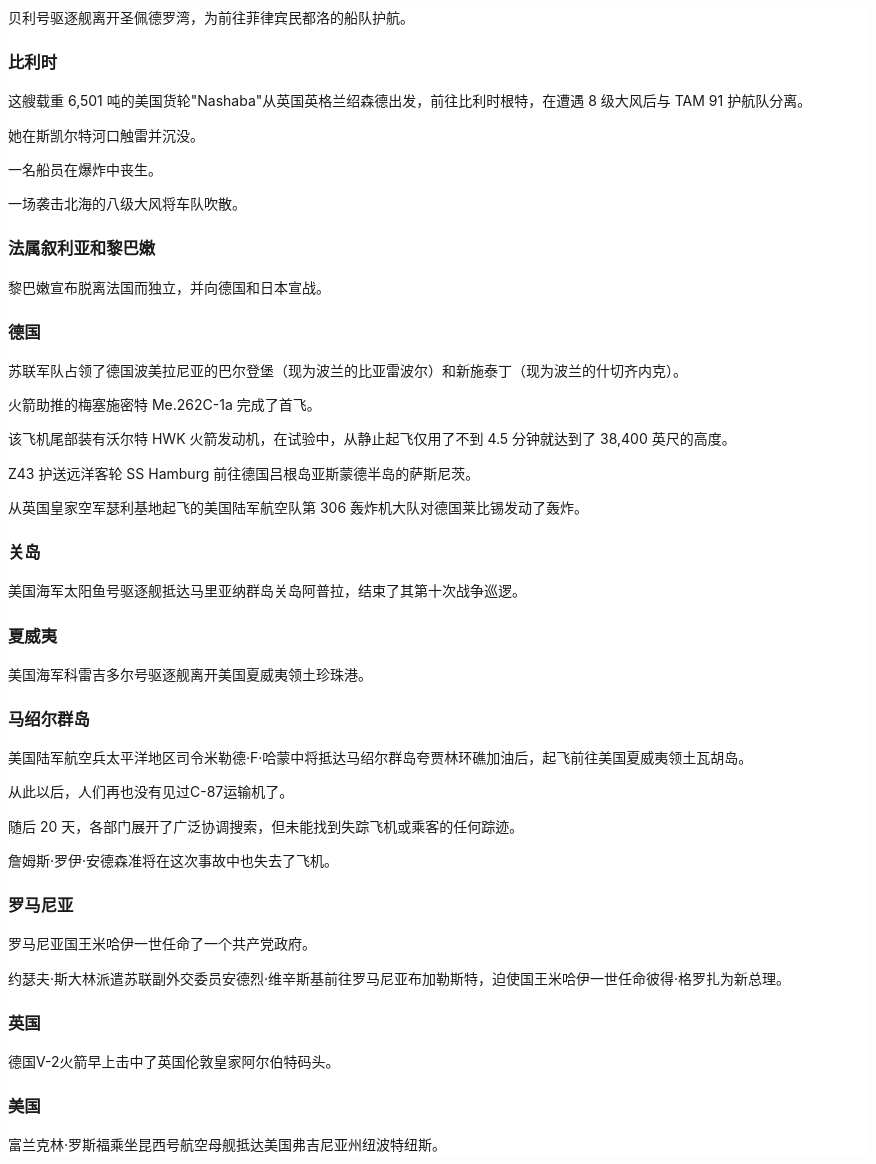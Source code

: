 贝利号驱逐舰离开圣佩德罗湾，为前往菲律宾民都洛的船队护航。

### 比利时

这艘载重 6,501
吨的美国货轮"Nashaba"从英国英格兰绍森德出发，前往比利时根特，在遭遇 8
级大风后与 TAM 91 护航队分离。

她在斯凯尔特河口触雷并沉没。

一名船员在爆炸中丧生。

一场袭击北海的八级大风将车队吹散。

### 法属叙利亚和黎巴嫩

黎巴嫩宣布脱离法国而独立，并向德国和日本宣战。

### 德国

苏联军队占领了德国波美拉尼亚的巴尔登堡（现为波兰的比亚雷波尔）和新施泰丁（现为波兰的什切齐内克）。

火箭助推的梅塞施密特 Me.262C-1a 完成了首飞。

该飞机尾部装有沃尔特 HWK 火箭发动机，在试验中，从静止起飞仅用了不到 4.5
分钟就达到了 38,400 英尺的高度。

Z43 护送远洋客轮 SS Hamburg 前往德国吕根岛亚斯蒙德半岛的萨斯尼茨。

从英国皇家空军瑟利基地起飞的美国陆军航空队第 306
轰炸机大队对德国莱比锡发动了轰炸。

### 关岛

美国海军太阳鱼号驱逐舰抵达马里亚纳群岛关岛阿普拉，结束了其第十次战争巡逻。

### 夏威夷

美国海军科雷吉多尔号驱逐舰离开美国夏威夷领土珍珠港。

### 马绍尔群岛

美国陆军航空兵太平洋地区司令米勒德·F·哈蒙中将抵达马绍尔群岛夸贾林环礁加油后，起飞前往美国夏威夷领土瓦胡岛。

从此以后，人们再也没有见过C-87运输机了。

随后 20
天，各部门展开了广泛协调搜索，但未能找到失踪飞机或乘客的任何踪迹。

詹姆斯·罗伊·安德森准将在这次事故中也失去了飞机。

### 罗马尼亚

罗马尼亚国王米哈伊一世任命了一个共产党政府。

约瑟夫·斯大林派遣苏联副外交委员安德烈·维辛斯基前往罗马尼亚布加勒斯特，迫使国王米哈伊一世任命彼得·格罗扎为新总理。

### 英国

德国V-2火箭早上击中了英国伦敦皇家阿尔伯特码头。

### 美国

富兰克林·罗斯福乘坐昆西号航空母舰抵达美国弗吉尼亚州纽波特纽斯。